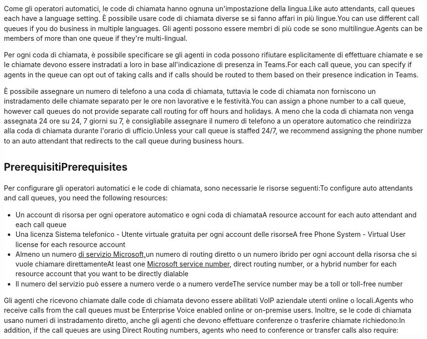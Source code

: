 <span data-ttu-id="1dc9d-132">Come gli operatori automatici, le code di chiamata hanno ognuna un'impostazione della lingua.</span><span class="sxs-lookup"><span data-stu-id="1dc9d-132">Like auto attendants, call queues each have a language setting.</span></span> <span data-ttu-id="1dc9d-133">È possibile usare code di chiamata diverse se si fanno affari in più lingue.</span><span class="sxs-lookup"><span data-stu-id="1dc9d-133">You can use different call queues if you do business in multiple languages.</span></span> <span data-ttu-id="1dc9d-134">Gli agenti possono essere membri di più code se sono multilingue.</span><span class="sxs-lookup"><span data-stu-id="1dc9d-134">Agents can be members of more than one queue if they're multi-lingual.</span></span>

<span data-ttu-id="1dc9d-135">Per ogni coda di chiamata, è possibile specificare se gli agenti in coda possono rifiutare esplicitamente di effettuare chiamate e se le chiamate devono essere instradati a loro in base all'indicazione di presenza in Teams.</span><span class="sxs-lookup"><span data-stu-id="1dc9d-135">For each call queue, you can specify if agents in the queue can opt out of taking calls and if calls should be routed to them based on their presence indication in Teams.</span></span>

<span data-ttu-id="1dc9d-136">È possibile assegnare un numero di telefono a una coda di chiamata, tuttavia le code di chiamata non forniscono un instradamento delle chiamate separato per le ore non lavorative e le festività.</span><span class="sxs-lookup"><span data-stu-id="1dc9d-136">You can assign a phone number to a call queue, however call queues do not provide separate call routing for off hours and holidays.</span></span> <span data-ttu-id="1dc9d-137">A meno che la coda di chiamata non venga assegnata 24 ore su 24, 7 giorni su 7, è consigliabile assegnare il numero di telefono a un operatore automatico che reindirizza alla coda di chiamata durante l'orario di ufficio.</span><span class="sxs-lookup"><span data-stu-id="1dc9d-137">Unless your call queue is staffed 24/7, we recommend assigning the phone number to an auto attendant that redirects to the call queue during business hours.</span></span>

## <a name="prerequisites"></a><span data-ttu-id="1dc9d-138">Prerequisiti</span><span class="sxs-lookup"><span data-stu-id="1dc9d-138">Prerequisites</span></span>

<span data-ttu-id="1dc9d-139">Per configurare gli operatori automatici e le code di chiamata, sono necessarie le risorse seguenti:</span><span class="sxs-lookup"><span data-stu-id="1dc9d-139">To configure auto attendants and call queues, you need the following resources:</span></span>

- <span data-ttu-id="1dc9d-140">Un account di risorsa per ogni operatore automatico e ogni coda di chiamata</span><span class="sxs-lookup"><span data-stu-id="1dc9d-140">A resource account for each auto attendant and each call queue</span></span>
- <span data-ttu-id="1dc9d-141">Una licenza Sistema telefonico - Utente virtuale gratuita per ogni account delle risorse</span><span class="sxs-lookup"><span data-stu-id="1dc9d-141">A free Phone System - Virtual User license for each resource account</span></span>
- <span data-ttu-id="1dc9d-142">Almeno un numero [di servizio Microsoft,](getting-service-phone-numbers.md)un numero di routing diretto o un numero ibrido per ogni account della risorsa che si vuole chiamare direttamente</span><span class="sxs-lookup"><span data-stu-id="1dc9d-142">At least one [Microsoft service number](getting-service-phone-numbers.md), direct routing number, or a hybrid number for each resource account that you want to be directly dialable</span></span>
 - <span data-ttu-id="1dc9d-143">Il numero del servizio può essere a numero verde o a numero verde</span><span class="sxs-lookup"><span data-stu-id="1dc9d-143">The service number may be a toll or toll-free number</span></span>

<span data-ttu-id="1dc9d-144">Gli agenti che ricevono chiamate dalle code di chiamata devono essere abilitati VoIP aziendale utenti online o locali.</span><span class="sxs-lookup"><span data-stu-id="1dc9d-144">Agents who receive calls from the call queues must be Enterprise Voice enabled online or on-premise users.</span></span> <span data-ttu-id="1dc9d-145">Inoltre, se le code di chiamata usano numeri di instradamento diretto, anche gli agenti che devono effettuare conferenze o trasferire chiamate richiedono:</span><span class="sxs-lookup"><span data-stu-id="1dc9d-145">In addition, if the call queues are using Direct Routing numbers, agents who need to conference or transfer calls also require:</span></span>
